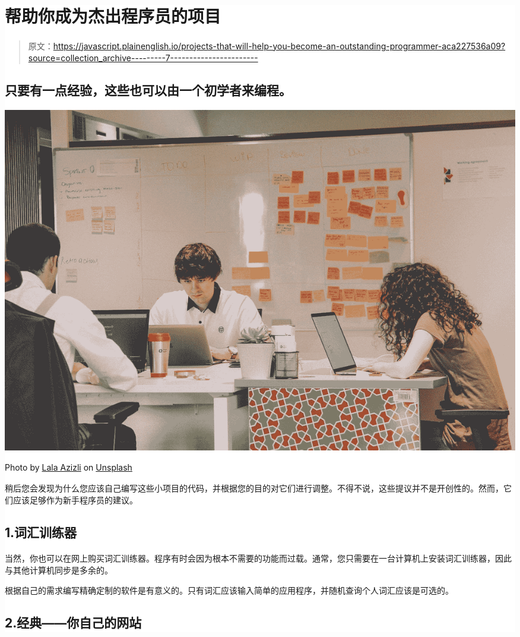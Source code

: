 # 帮助你成为杰出程序员的项目

> 原文：<https://javascript.plainenglish.io/projects-that-will-help-you-become-an-outstanding-programmer-aca227536a09?source=collection_archive---------7----------------------->

## 只要有一点经验，这些也可以由一个初学者来编程。

![](img/01fe193e444ea3b842db2286bf52e814.png)

Photo by [Lala Azizli](https://unsplash.com/@lazizli?utm_source=medium&utm_medium=referral) on [Unsplash](https://unsplash.com?utm_source=medium&utm_medium=referral)

稍后您会发现为什么您应该自己编写这些小项目的代码，并根据您的目的对它们进行调整。不得不说，这些提议并不是开创性的。然而，它们应该足够作为新手程序员的建议。

## 1.词汇训练器

当然，你也可以在网上购买词汇训练器。程序有时会因为根本不需要的功能而过载。通常，您只需要在一台计算机上安装词汇训练器，因此与其他计算机同步是多余的。

根据自己的需求编写精确定制的软件是有意义的。只有词汇应该输入简单的应用程序，并随机查询个人词汇应该是可选的。

## 2.经典——你自己的网站
